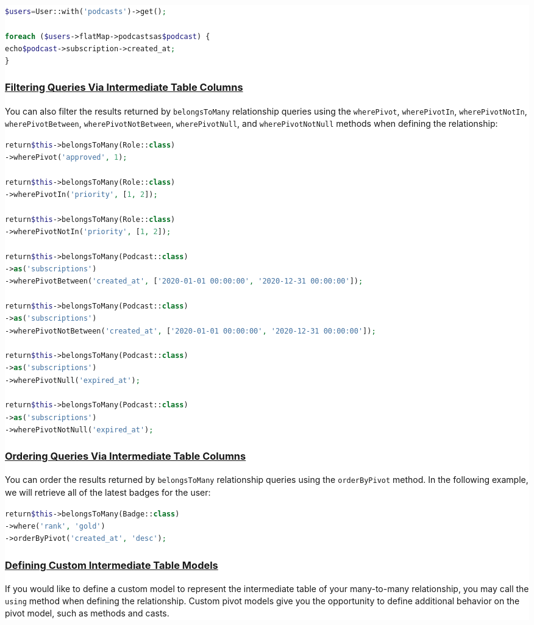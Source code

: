 ```php	
$users=User::with('podcasts')->get();
 
foreach ($users->flatMap->podcastsas$podcast) {
echo$podcast->subscription->created_at;
}
```
### [Filtering Queries Via Intermediate Table Columns](#filtering-queries-via-intermediate-table-columns)
You can also filter the results returned by `belongsToMany` relationship queries using the `wherePivot`, `wherePivotIn`, `wherePivotNotIn`, `wherePivotBetween`, `wherePivotNotBetween`, `wherePivotNull`, and `wherePivotNotNull` methods when defining the relationship:

```php	
return$this->belongsToMany(Role::class)
->wherePivot('approved', 1);
 
return$this->belongsToMany(Role::class)
->wherePivotIn('priority', [1, 2]);
 
return$this->belongsToMany(Role::class)
->wherePivotNotIn('priority', [1, 2]);
 
return$this->belongsToMany(Podcast::class)
->as('subscriptions')
->wherePivotBetween('created_at', ['2020-01-01 00:00:00', '2020-12-31 00:00:00']);
 
return$this->belongsToMany(Podcast::class)
->as('subscriptions')
->wherePivotNotBetween('created_at', ['2020-01-01 00:00:00', '2020-12-31 00:00:00']);
 
return$this->belongsToMany(Podcast::class)
->as('subscriptions')
->wherePivotNull('expired_at');
 
return$this->belongsToMany(Podcast::class)
->as('subscriptions')
->wherePivotNotNull('expired_at');
```
### [Ordering Queries Via Intermediate Table Columns](#ordering-queries-via-intermediate-table-columns)
You can order the results returned by `belongsToMany` relationship queries using the `orderByPivot` method. In the following example, we will retrieve all of the latest badges for the user:

```php	
return$this->belongsToMany(Badge::class)
->where('rank', 'gold')
->orderByPivot('created_at', 'desc');
```
### [Defining Custom Intermediate Table Models](#defining-custom-intermediate-table-models)
If you would like to define a custom model to represent the intermediate table of your many-to-many relationship, you may call the `using` method when defining the relationship. Custom pivot models give you the opportunity to define additional behavior on the pivot model, such as methods and casts.
